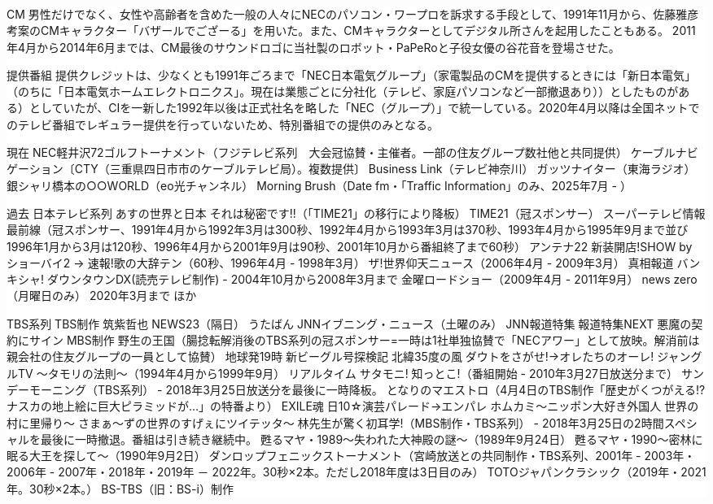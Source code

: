 CM
男性だけでなく、女性や高齢者を含めた一般の人々にNECのパソコン・ワープロを訴求する手段として、1991年11月から、佐藤雅彦考案のCMキャラクター「バザールでござーる」を用いた。また、CMキャラクターとしてデジタル所さんを起用したこともある。
2011年4月から2014年6月までは、CM最後のサウンドロゴに当社製のロボット・PaPeRoと子役女優の谷花音を登場させた。

提供番組
提供クレジットは、少なくとも1991年ごろまで「NEC日本電気グループ」（家電製品のCMを提供するときには「新日本電気」（のちに「日本電気ホームエレクトロニクス」。現在は業態ごとに分社化（テレビ、家庭パソコンなど一部撤退あり））としたものがある）としていたが、CIを一新した1992年以後は正式社名を略した「NEC（グループ）」で統一している。2020年4月以降は全国ネットでのテレビ番組でレギュラー提供を行っていないため、特別番組での提供のみとなる。

現在
NEC軽井沢72ゴルフトーナメント（フジテレビ系列　大会冠協賛・主催者。一部の住友グループ数社他と共同提供）
ケーブルナビゲーション〔CTY（三重県四日市市のケーブルテレビ局）。複数提供〕
Business Link（テレビ神奈川）
ガッツナイター（東海ラジオ）
銀シャリ橋本の○○WORLD（eo光チャンネル）
Morning Brush（Date fm・「Traffic Information」のみ、2025年7月 - ）

過去
日本テレビ系列
あすの世界と日本
それは秘密です!!（「TIME21」の移行により降板）
TIME21（冠スポンサー）
スーパーテレビ情報最前線（冠スポンサー、1991年4月から1992年3月は300秒、1992年4月から1993年3月は370秒、1993年4月から1995年9月まで並び1996年1月から3月は120秒、1996年4月から2001年9月は90秒、2001年10月から番組終了まで60秒）
アンテナ22
新装開店!SHOW by ショーバイ2 → 速報!歌の大辞テン（60秒、1996年4月 - 1998年3月）
ザ!世界仰天ニュース（2006年4月 - 2009年3月）
真相報道 バンキシャ!
ダウンタウンDX(読売テレビ制作) - 2004年10月から2008年3月まで
金曜ロードショー（2009年4月 - 2011年9月）
news zero（月曜日のみ） 2020年3月まで
ほか

TBS系列
TBS制作
筑紫哲也 NEWS23（隔日）
うたばん
JNNイブニング・ニュース（土曜のみ）
JNN報道特集
報道特集NEXT
悪魔の契約にサイン
MBS制作
野生の王国（腸捻転解消後のTBS系列の冠スポンサー=一時は1社単独協賛で「NECアワー」として放映。解消前は親会社の住友グループの一員として協賛）
地球発19時
新ビーグル号探検記
北緯35度の風
ダウトをさがせ!→オレたちのオーレ!
ジャングルTV 〜タモリの法則〜（1994年4月から1999年9月）
リアルタイム
サタモニ!
知っとこ!（番組開始 - 2010年3月27日放送分まで）
サンデーモーニング（TBS系列） - 2018年3月25日放送分を最後に一時降板。
となりのマエストロ（4月4日のTBS制作「歴史がくつがえる!?ナスカの地上絵に巨大ピラミッドが…」の特番より）
EXILE魂
日10☆演芸パレード→エンパレ
ホムカミ〜ニッポン大好き外国人 世界の村に里帰り〜
さまぁ〜ずの世界のすげぇにツイテッタ〜
林先生が驚く初耳学!（MBS制作・TBS系列） - 2018年3月25日の2時間スペシャルを最後に一時撤退。番組は引き続き継続中。
甦るマヤ・1989〜失われた大神殿の謎〜（1989年9月24日）
甦るマヤ・1990〜密林に眠る大王を探して〜（1990年9月2日）
ダンロップフェニックストーナメント（宮崎放送との共同制作・TBS系列、2001年 - 2003年・2006年 - 2007年・2018年・2019年 － 2022年。30秒×2本。ただし2018年度は3日目のみ）
TOTOジャパンクラシック（2019年・2021年。30秒×2本。）
BS-TBS（旧：BS-i）制作